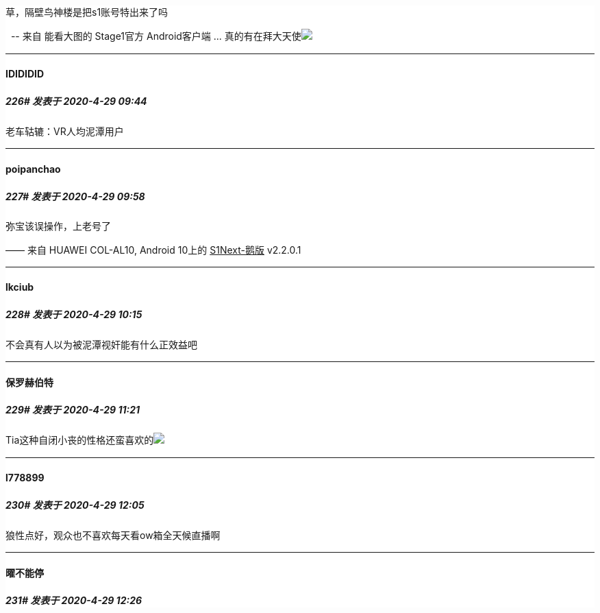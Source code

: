 草，隔壁鸟神楼是把s1账号特出来了吗


  -- 来自 能看大图的 Stage1官方 Android客户端 ...</blockquote>
真的有在拜大天使<img src="https://static.saraba1st.com/image/smiley/face2017/068.png" referrerpolicy="no-referrer">


*****

####  IDIDIDID  
##### 226#       发表于 2020-4-29 09:44


老车轱辘：VR人均泥潭用户


*****

####  poipanchao  
##### 227#       发表于 2020-4-29 09:58


弥宝该误操作，上老号了

—— 来自 HUAWEI COL-AL10, Android 10上的 [S1Next-鹅版](https://github.com/ykrank/S1-Next/releases) v2.2.0.1


*****

####  lkciub  
##### 228#       发表于 2020-4-29 10:15


不会真有人以为被泥潭视奸能有什么正效益吧


*****

####  保罗赫伯特  
##### 229#       发表于 2020-4-29 11:21


Tia这种自闭小丧的性格还蛮喜欢的<img src="https://static.saraba1st.com/image/smiley/face2017/053.png" referrerpolicy="no-referrer">


*****

####  l778899  
##### 230#       发表于 2020-4-29 12:05


狼性点好，观众也不喜欢每天看ow箱全天候直播啊


*****

####  曜不能停  
##### 231#       发表于 2020-4-29 12:26
